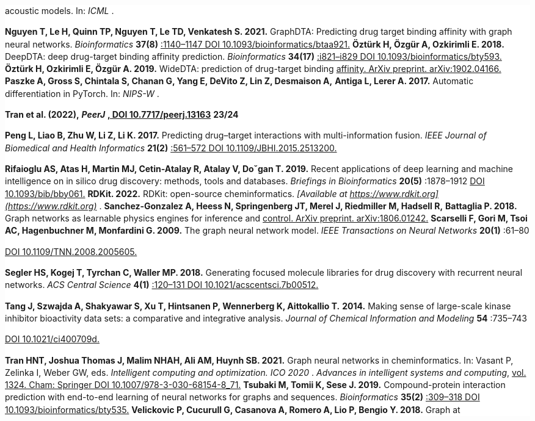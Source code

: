acoustic models. In: _ICML_ .

**Nguyen T, Le H, Quinn TP, Nguyen T, Le TD, Venkatesh S. 2021.** GraphDTA: Predicting drug target binding affinity with graph neural networks. _Bioinformatics_
**37(8)** [:1140–1147 DOI 10.1093/bioinformatics/btaa921.](http://dx.doi.org/10.1093/bioinformatics/btaa921)
**Öztürk H, Özgür A, Ozkirimli E. 2018.** DeepDTA: deep drug-target binding affinity
prediction. _Bioinformatics_ **34(17)** [:i821–i829 DOI 10.1093/bioinformatics/bty593.](http://dx.doi.org/10.1093/bioinformatics/bty593)
**Öztürk H, Ozkirimli E, Özgür A. 2019.** WideDTA: prediction of drug-target binding
[affinity. ArXiv preprint. arXiv:1902.04166.](http://arXiv.org/abs/1902.04166)
**Paszke A, Gross S, Chintala S, Chanan G, Yang E, DeVito Z, Lin Z, Desmaison A,**
**Antiga L, Lerer A. 2017.** Automatic differentiation in PyTorch. In: _NIPS-W_ .


**Tran et al. (2022),** _**PeerJ**_ **[, DOI 10.7717/peerj.13163](http://dx.doi.org/10.7717/peerj.13163)** **23/24**


**Peng L, Liao B, Zhu W, Li Z, Li K. 2017.** Predicting drug–target interactions with
multi-information fusion. _IEEE Journal of Biomedical and Health Informatics_
**21(2)** [:561–572 DOI 10.1109/JBHI.2015.2513200.](http://dx.doi.org/10.1109/JBHI.2015.2513200)

**Rifaioglu AS, Atas H, Martin MJ, Cetin-Atalay R, Atalay V, Doˇgan T. 2019.** Recent
applications of deep learning and machine intelligence on in silico drug discovery: methods, tools and databases. _Briefings in Bioinformatics_ **20(5)** :1878–1912
[DOI 10.1093/bib/bby061.](http://dx.doi.org/10.1093/bib/bby061)
**RDKit. 2022.** RDKit: open-source cheminformatics. _[Available at https://www.rdkit.org](https://www.rdkit.org)_ .
**Sanchez-Gonzalez A, Heess N, Springenberg JT, Merel J, Riedmiller M, Hadsell R,**
**Battaglia P. 2018.** Graph networks as learnable physics engines for inference and
[control. ArXiv preprint. arXiv:1806.01242.](http://arXiv.org/abs/1806.01242)
**Scarselli F, Gori M, Tsoi AC, Hagenbuchner M, Monfardini G. 2009.** The graph
neural network model. _IEEE Transactions on Neural Networks_ **20(1)** :61–80

[DOI 10.1109/TNN.2008.2005605.](http://dx.doi.org/10.1109/TNN.2008.2005605)

**Segler HS, Kogej T, Tyrchan C, Waller MP. 2018.** Generating focused molecule
libraries for drug discovery with recurrent neural networks. _ACS Central Science_
**4(1)** [:120–131 DOI 10.1021/acscentsci.7b00512.](http://dx.doi.org/10.1021/acscentsci.7b00512)

**Tang J, Szwajda A, Shakyawar S, Xu T, Hintsanen P, Wennerberg K, Aittokallio T.**
**2014.** Making sense of large-scale kinase inhibitor bioactivity data sets: a comparative
and integrative analysis. _Journal of Chemical Information and Modeling_ **54** :735–743

[DOI 10.1021/ci400709d.](http://dx.doi.org/10.1021/ci400709d)

**Tran HNT, Joshua Thomas J, Malim NHAH, Ali AM, Huynh SB. 2021.** Graph neural
networks in cheminformatics. In: Vasant P, Zelinka I, Weber GW, eds. _Intelligent_
_computing and optimization. ICO 2020_ . _Advances in intelligent systems and computing_,
[vol. 1324. Cham: Springer DOI 10.1007/978-3-030-68154-8_71.](http://dx.doi.org/10.1007/978-3-030-68154-8_71)
**Tsubaki M, Tomii K, Sese J. 2019.** Compound-protein interaction prediction with
end-to-end learning of neural networks for graphs and sequences. _Bioinformatics_
**35(2)** [:309–318 DOI 10.1093/bioinformatics/bty535.](http://dx.doi.org/10.1093/bioinformatics/bty535)
**Velickovic P, Cucurull G, Casanova A, Romero A, Lio P, Bengio Y. 2018.** Graph at
